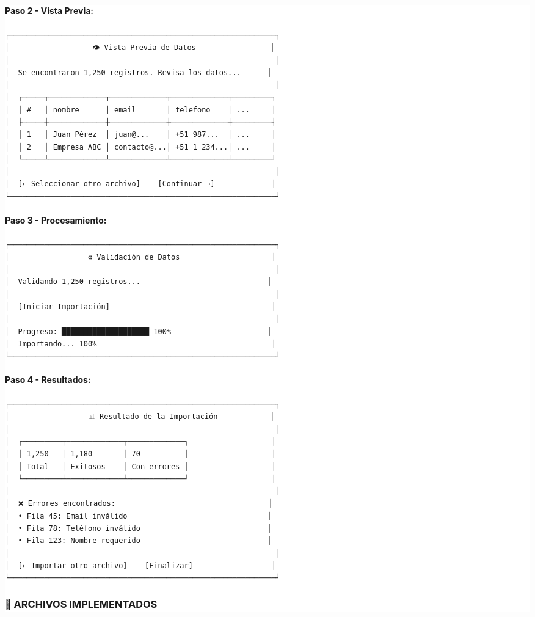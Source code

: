#### **Paso 2 - Vista Previa:**
```
┌─────────────────────────────────────────────────────────────┐
│                   👁️ Vista Previa de Datos                 │
│                                                             │
│  Se encontraron 1,250 registros. Revisa los datos...      │
│                                                             │
│  ┌─────┬─────────────┬─────────────┬─────────────┬─────────┐
│  │ #   │ nombre      │ email       │ telefono    │ ...     │
│  ├─────┼─────────────┼─────────────┼─────────────┼─────────┤
│  │ 1   │ Juan Pérez  │ juan@...    │ +51 987...  │ ...     │
│  │ 2   │ Empresa ABC │ contacto@...│ +51 1 234...│ ...     │
│  └─────┴─────────────┴─────────────┴─────────────┴─────────┘
│                                                             │
│  [← Seleccionar otro archivo]    [Continuar →]             │
└─────────────────────────────────────────────────────────────┘
```

#### **Paso 3 - Procesamiento:**
```
┌─────────────────────────────────────────────────────────────┐
│                  ⚙️ Validación de Datos                     │
│                                                             │
│  Validando 1,250 registros...                             │
│                                                             │
│  [Iniciar Importación]                                     │
│                                                             │
│  Progreso: ████████████████████ 100%                      │
│  Importando... 100%                                        │
└─────────────────────────────────────────────────────────────┘
```

#### **Paso 4 - Resultados:**
```
┌─────────────────────────────────────────────────────────────┐
│                  📊 Resultado de la Importación            │
│                                                             │
│  ┌─────────┬─────────────┬─────────────┐                   │
│  │ 1,250   │ 1,180       │ 70          │                   │
│  │ Total   │ Exitosos    │ Con errores │                   │
│  └─────────┴─────────────┴─────────────┘                   │
│                                                             │
│  ❌ Errores encontrados:                                   │
│  • Fila 45: Email inválido                                │
│  • Fila 78: Teléfono inválido                             │
│  • Fila 123: Nombre requerido                             │
│                                                             │
│  [← Importar otro archivo]    [Finalizar]                  │
└─────────────────────────────────────────────────────────────┘
```

### **🚀 ARCHIVOS IMPLEMENTADOS**
